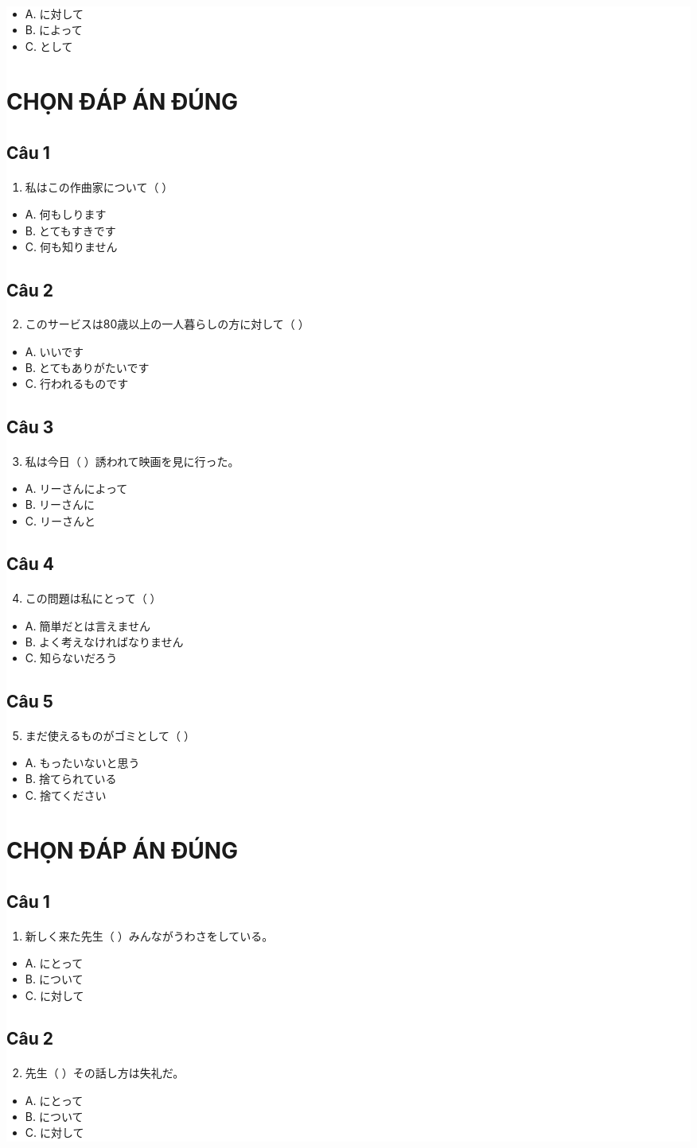- A. に対して  
- B. によって  
- C. として  
# CHỌN ĐÁP ÁN ĐÚNG

## Câu 1
1. 私はこの作曲家について（                    ）
- A. 何もしります
- B. とてもすきです
- C. 何も知りません

## Câu 2
2. このサービスは80歳以上の一人暮らしの方に対して（                                  ）
- A. いいです
- B. とてもありがたいです
- C. 行われるものです

## Câu 3
3. 私は今日（                                 ）誘われて映画を見に行った。
- A. リーさんによって
- B. リーさんに
- C. リーさんと

## Câu 4
4. この問題は私にとって（                                      ）
- A. 簡単だとは言えません
- B. よく考えなければなりません
- C. 知らないだろう

## Câu 5
5. まだ使えるものがゴミとして（                             ）
- A. もったいないと思う
- B. 捨てられている
- C. 捨てください
# CHỌN ĐÁP ÁN ĐÚNG

## Câu 1
1. 新しく来た先生（                       ）みんながうわさをしている。
- A. にとって
- B. について
- C. に対して

## Câu 2
2. 先生（                 ）その話し方は失礼だ。
- A. にとって
- B. について
- C. に対して
